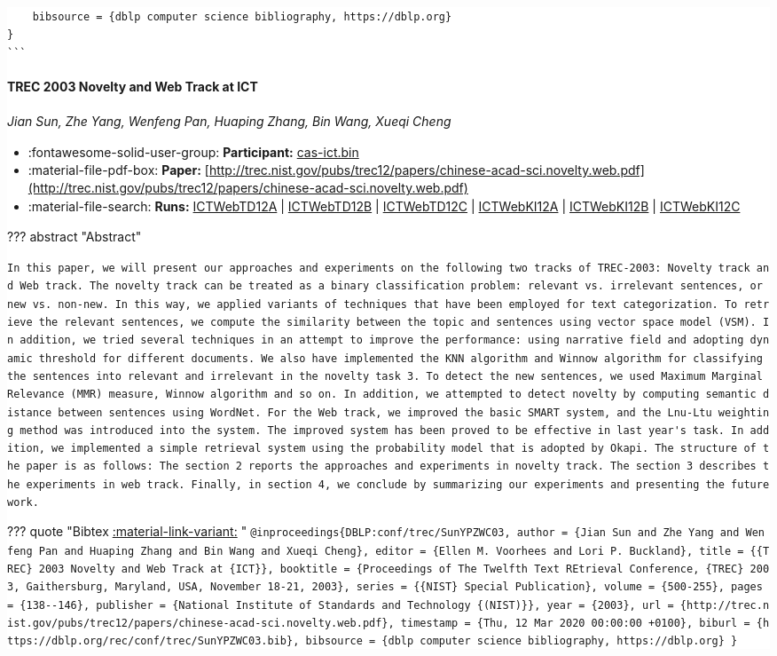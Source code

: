 		bibsource = {dblp computer science bibliography, https://dblp.org}
	}
	```

#### TREC 2003 Novelty and Web Track at ICT

_Jian Sun, Zhe Yang, Wenfeng Pan, Huaping Zhang, Bin Wang, Xueqi Cheng_

- :fontawesome-solid-user-group: **Participant:** [cas-ict.bin](./participants.md#cas-ict.bin)
- :material-file-pdf-box: **Paper:** [http://trec.nist.gov/pubs/trec12/papers/chinese-acad-sci.novelty.web.pdf](http://trec.nist.gov/pubs/trec12/papers/chinese-acad-sci.novelty.web.pdf)
- :material-file-search: **Runs:** [ICTWebTD12A](./runs.md#ictwebtd12a) | [ICTWebTD12B](./runs.md#ictwebtd12b) | [ICTWebTD12C](./runs.md#ictwebtd12c) | [ICTWebKI12A](./runs.md#ictwebki12a) | [ICTWebKI12B](./runs.md#ictwebki12b) | [ICTWebKI12C](./runs.md#ictwebki12c)

??? abstract "Abstract"
	
	In this paper, we will present our approaches and experiments on the following two tracks of TREC-2003: Novelty track and Web track. The novelty track can be treated as a binary classification problem: relevant vs. irrelevant sentences, or new vs. non-new. In this way, we applied variants of techniques that have been employed for text categorization. To retrieve the relevant sentences, we compute the similarity between the topic and sentences using vector space model (VSM). In addition, we tried several techniques in an attempt to improve the performance: using narrative field and adopting dynamic threshold for different documents. We also have implemented the KNN algorithm and Winnow algorithm for classifying the sentences into relevant and irrelevant in the novelty task 3. To detect the new sentences, we used Maximum Marginal Relevance (MMR) measure, Winnow algorithm and so on. In addition, we attempted to detect novelty by computing semantic distance between sentences using WordNet. For the Web track, we improved the basic SMART system, and the Lnu-Ltu weighting method was introduced into the system. The improved system has been proved to be effective in last year's task. In addition, we implemented a simple retrieval system using the probability model that is adopted by Okapi. The structure of the paper is as follows: The section 2 reports the approaches and experiments in novelty track. The section 3 describes the experiments in web track. Finally, in section 4, we conclude by summarizing our experiments and presenting the future work.
	

??? quote "Bibtex [:material-link-variant:](https://dblp.org/rec/conf/trec/SunYPZWC03.bib) "
	```
	@inproceedings{DBLP:conf/trec/SunYPZWC03,
		author = {Jian Sun and Zhe Yang and Wenfeng Pan and Huaping Zhang and Bin Wang and Xueqi Cheng},
		editor = {Ellen M. Voorhees and Lori P. Buckland},
		title = {{TREC} 2003 Novelty and Web Track at {ICT}},
		booktitle = {Proceedings of The Twelfth Text REtrieval Conference, {TREC} 2003, Gaithersburg, Maryland, USA, November 18-21, 2003},
		series = {{NIST} Special Publication},
		volume = {500-255},
		pages = {138--146},
		publisher = {National Institute of Standards and Technology {(NIST)}},
		year = {2003},
		url = {http://trec.nist.gov/pubs/trec12/papers/chinese-acad-sci.novelty.web.pdf},
		timestamp = {Thu, 12 Mar 2020 00:00:00 +0100},
		biburl = {https://dblp.org/rec/conf/trec/SunYPZWC03.bib},
		bibsource = {dblp computer science bibliography, https://dblp.org}
	}
	```
